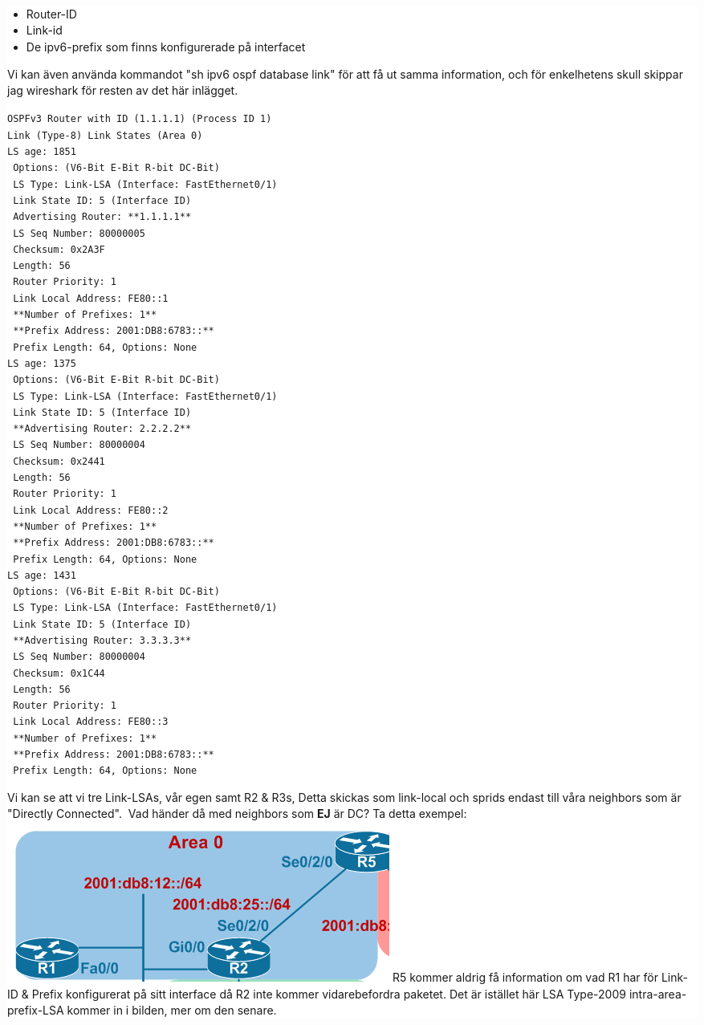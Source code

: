 *   Router-ID
*   Link-id
*   De ipv6-prefix som finns konfigurerade på interfacet

Vi kan även använda kommandot "sh ipv6 ospf database link" för att få ut samma information, och för enkelhetens skull skippar jag wireshark för resten av det här inlägget.
```
OSPFv3 Router with ID (1.1.1.1) (Process ID 1)
Link (Type-8) Link States (Area 0)
LS age: 1851
 Options: (V6-Bit E-Bit R-bit DC-Bit)
 LS Type: Link-LSA (Interface: FastEthernet0/1)
 Link State ID: 5 (Interface ID)
 Advertising Router: **1.1.1.1**
 LS Seq Number: 80000005
 Checksum: 0x2A3F
 Length: 56
 Router Priority: 1
 Link Local Address: FE80::1
 **Number of Prefixes: 1**
 **Prefix Address: 2001:DB8:6783::**
 Prefix Length: 64, Options: None
LS age: 1375
 Options: (V6-Bit E-Bit R-bit DC-Bit)
 LS Type: Link-LSA (Interface: FastEthernet0/1)
 Link State ID: 5 (Interface ID)
 **Advertising Router: 2.2.2.2**
 LS Seq Number: 80000004
 Checksum: 0x2441
 Length: 56
 Router Priority: 1
 Link Local Address: FE80::2
 **Number of Prefixes: 1**
 **Prefix Address: 2001:DB8:6783::**
 Prefix Length: 64, Options: None
LS age: 1431
 Options: (V6-Bit E-Bit R-bit DC-Bit)
 LS Type: Link-LSA (Interface: FastEthernet0/1)
 Link State ID: 5 (Interface ID)
 **Advertising Router: 3.3.3.3**
 LS Seq Number: 80000004
 Checksum: 0x1C44
 Length: 56
 Router Priority: 1
 Link Local Address: FE80::3
 **Number of Prefixes: 1**
 **Prefix Address: 2001:DB8:6783::**
 Prefix Length: 64, Options: None
```
Vi kan se att vi tre Link-LSAs, vår egen samt R2 & R3s, Detta skickas som link-local och sprids endast till våra neighbors som är "Directly Connected".  Vad händer då med neighbors som **EJ** är DC? Ta detta exempel: ![lsa-linktype9](/assets/images/2013/08/lsa-linktype9.png) R5 kommer aldrig få information om vad R1 har för Link-ID & Prefix konfigurerat på sitt interface då R2 inte kommer vidarebefordra paketet. Det är istället här LSA Type-2009 intra-area-prefix-LSA kommer in i bilden, mer om den senare.
